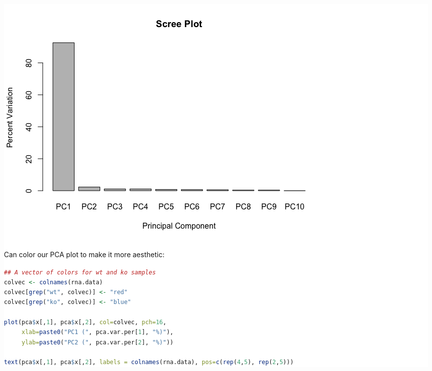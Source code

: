 ![](class07_files/figure-gfm/unnamed-chunk-37-1.png)

Can color our PCA plot to make it more aesthetic:

``` r
## A vector of colors for wt and ko samples
colvec <- colnames(rna.data)
colvec[grep("wt", colvec)] <- "red"
colvec[grep("ko", colvec)] <- "blue"

plot(pca$x[,1], pca$x[,2], col=colvec, pch=16,
     xlab=paste0("PC1 (", pca.var.per[1], "%)"),
     ylab=paste0("PC2 (", pca.var.per[2], "%)"))

text(pca$x[,1], pca$x[,2], labels = colnames(rna.data), pos=c(rep(4,5), rep(2,5)))
```
